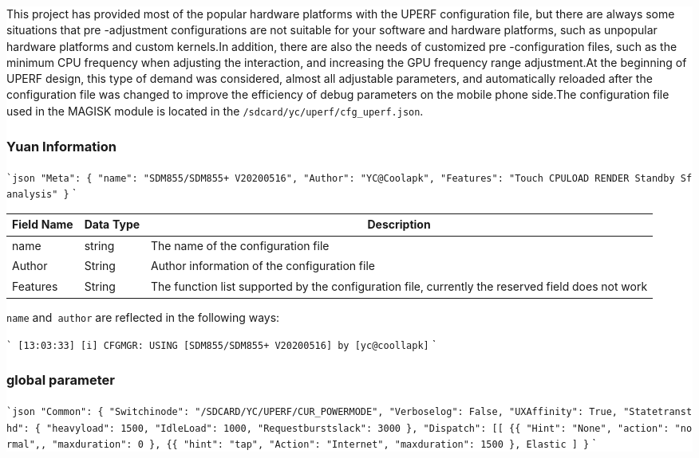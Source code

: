 This project has provided most of the popular hardware platforms with the UPERF configuration file, but there are always some situations that pre -adjustment configurations are not suitable for your software and hardware platforms, such as unpopular hardware platforms and custom kernels.In addition, there are also the needs of customized pre -configuration files, such as the minimum CPU frequency when adjusting the interaction, and increasing the GPU frequency range adjustment.At the beginning of UPERF design, this type of demand was considered, almost all adjustable parameters, and automatically reloaded after the configuration file was changed to improve the efficiency of debug parameters on the mobile phone side.The configuration file used in the MAGISK module is located in the `/sdcard/yc/uperf/cfg_uperf.json`.

### Yuan Information

`` `json
"Meta": {
"name": "SDM855/SDM855+ V20200516",
"Author": "YC@Coolapk",
"Features": "Touch CPULOAD RENDER Standby Sfanalysis"
} `` `

| Field Name | Data Type | Description                                                                                       |
| ---------- | --------- | ------------------------------------------------------------------------------------------------- |
| name       | string    | The name of the configuration file                                                                |
| Author     | String    | Author information of the configuration file                                                      |
| Features   | String    | The function list supported by the configuration file, currently the reserved field does not work |

`name` and` author` are reflected in the following ways:

`` `
[13:03:33] [i] CFGMGR: USING [SDM855/SDM855+ V20200516] by [yc@coollapk] `` `

### global parameter

`` `json
"Common": {
"Switchinode": "/SDCARD/YC/UPERF/CUR_POWERMODE",
"Verboselog": False,
"UXAffinity": True,
"Statetransthd": {
"heavyload": 1500,
"IdleLoad": 1000,
"Requestburstslack": 3000
},
"Dispatch": [[
{{
"Hint": "None",
"action": "normal",,
"maxduration": 0
},
{{
"hint": "tap",
"Action": "Internet",
"maxduration": 1500
},
Elastic
]
} `` `
